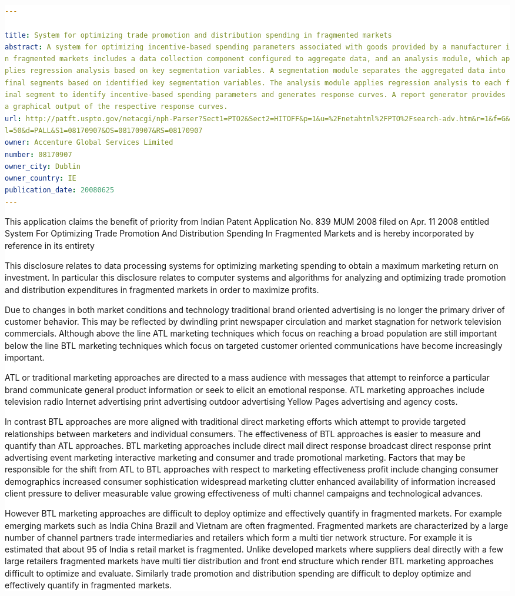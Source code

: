 ```yaml
---

title: System for optimizing trade promotion and distribution spending in fragmented markets
abstract: A system for optimizing incentive-based spending parameters associated with goods provided by a manufacturer in fragmented markets includes a data collection component configured to aggregate data, and an analysis module, which applies regression analysis based on key segmentation variables. A segmentation module separates the aggregated data into final segments based on identified key segmentation variables. The analysis module applies regression analysis to each final segment to identify incentive-based spending parameters and generates response curves. A report generator provides a graphical output of the respective response curves.
url: http://patft.uspto.gov/netacgi/nph-Parser?Sect1=PTO2&Sect2=HITOFF&p=1&u=%2Fnetahtml%2FPTO%2Fsearch-adv.htm&r=1&f=G&l=50&d=PALL&S1=08170907&OS=08170907&RS=08170907
owner: Accenture Global Services Limited
number: 08170907
owner_city: Dublin
owner_country: IE
publication_date: 20080625
---
```

This application claims the benefit of priority from Indian Patent Application No. 839 MUM 2008 filed on Apr. 11 2008 entitled System For Optimizing Trade Promotion And Distribution Spending In Fragmented Markets and is hereby incorporated by reference in its entirety

This disclosure relates to data processing systems for optimizing marketing spending to obtain a maximum marketing return on investment. In particular this disclosure relates to computer systems and algorithms for analyzing and optimizing trade promotion and distribution expenditures in fragmented markets in order to maximize profits.

Due to changes in both market conditions and technology traditional brand oriented advertising is no longer the primary driver of customer behavior. This may be reflected by dwindling print newspaper circulation and market stagnation for network television commercials. Although above the line ATL marketing techniques which focus on reaching a broad population are still important below the line BTL marketing techniques which focus on targeted customer oriented communications have become increasingly important.

ATL or traditional marketing approaches are directed to a mass audience with messages that attempt to reinforce a particular brand communicate general product information or seek to elicit an emotional response. ATL marketing approaches include television radio Internet advertising print advertising outdoor advertising Yellow Pages advertising and agency costs.

In contrast BTL approaches are more aligned with traditional direct marketing efforts which attempt to provide targeted relationships between marketers and individual consumers. The effectiveness of BTL approaches is easier to measure and quantify than ATL approaches. BTL marketing approaches include direct mail direct response broadcast direct response print advertising event marketing interactive marketing and consumer and trade promotional marketing. Factors that may be responsible for the shift from ATL to BTL approaches with respect to marketing effectiveness profit include changing consumer demographics increased consumer sophistication widespread marketing clutter enhanced availability of information increased client pressure to deliver measurable value growing effectiveness of multi channel campaigns and technological advances.

However BTL marketing approaches are difficult to deploy optimize and effectively quantify in fragmented markets. For example emerging markets such as India China Brazil and Vietnam are often fragmented. Fragmented markets are characterized by a large number of channel partners trade intermediaries and retailers which form a multi tier network structure. For example it is estimated that about 95 of India s retail market is fragmented. Unlike developed markets where suppliers deal directly with a few large retailers fragmented markets have multi tier distribution and front end structure which render BTL marketing approaches difficult to optimize and evaluate. Similarly trade promotion and distribution spending are difficult to deploy optimize and effectively quantify in fragmented markets.
